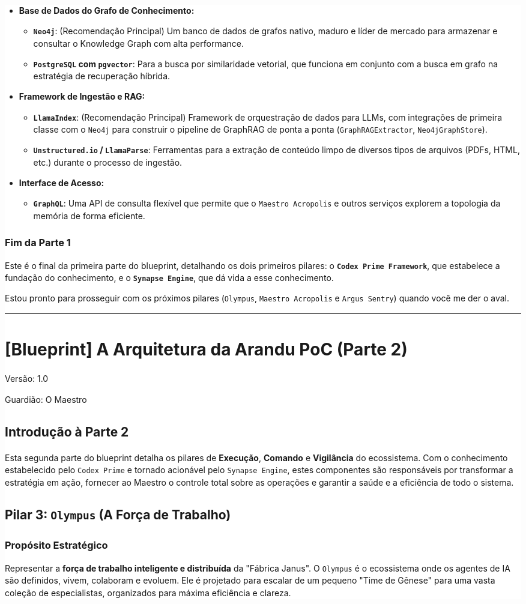 - **Base de Dados do Grafo de Conhecimento:**
    
    - **`Neo4j`**: (Recomendação Principal) Um banco de dados de grafos nativo, maduro e líder de mercado para armazenar e consultar o Knowledge Graph com alta performance.
        
    - **`PostgreSQL` com `pgvector`**: Para a busca por similaridade vetorial, que funciona em conjunto com a busca em grafo na estratégia de recuperação híbrida.
        
- **Framework de Ingestão e RAG:**
    
    - **`LlamaIndex`**: (Recomendação Principal) Framework de orquestração de dados para LLMs, com integrações de primeira classe com o `Neo4j` para construir o pipeline de GraphRAG de ponta a ponta (`GraphRAGExtractor`, `Neo4jGraphStore`).
        
    - **`Unstructured.io` / `LlamaParse`**: Ferramentas para a extração de conteúdo limpo de diversos tipos de arquivos (PDFs, HTML, etc.) durante o processo de ingestão.
        
- **Interface de Acesso:**
    
    - **`GraphQL`**: Uma API de consulta flexível que permite que o `Maestro Acropolis` e outros serviços explorem a topologia da memória de forma eficiente.
        

### **Fim da Parte 1**

Este é o final da primeira parte do blueprint, detalhando os dois primeiros pilares: o **`Codex Prime Framework`**, que estabelece a fundação do conhecimento, e o **`Synapse Engine`**, que dá vida a esse conhecimento.

Estou pronto para prosseguir com os próximos pilares (`Olympus`, `Maestro Acropolis` e `Argus Sentry`) quando você me der o aval.

---
# **[Blueprint] A Arquitetura da Arandu PoC (Parte 2)**

Versão: 1.0

Guardião: O Maestro

## **Introdução à Parte 2**

Esta segunda parte do blueprint detalha os pilares de **Execução**, **Comando** e **Vigilância** do ecossistema. Com o conhecimento estabelecido pelo `Codex Prime` e tornado acionável pelo `Synapse Engine`, estes componentes são responsáveis por transformar a estratégia em ação, fornecer ao Maestro o controle total sobre as operações e garantir a saúde e a eficiência de todo o sistema.

## **Pilar 3: `Olympus` (A Força de Trabalho)**

### **Propósito Estratégico**

Representar a **força de trabalho inteligente e distribuída** da "Fábrica Janus". O `Olympus` é o ecossistema onde os agentes de IA são definidos, vivem, colaboram e evoluem. Ele é projetado para escalar de um pequeno "Time de Gênese" para uma vasta coleção de especialistas, organizados para máxima eficiência e clareza.
